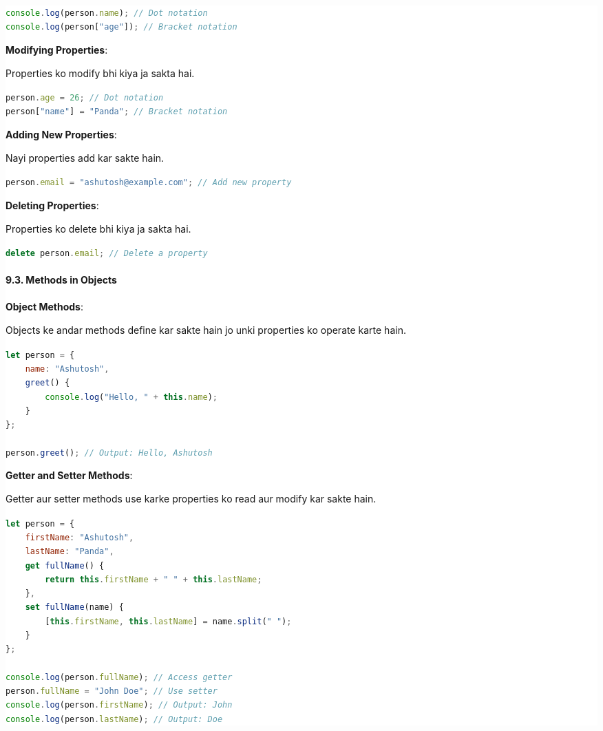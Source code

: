 ```javascript
console.log(person.name); // Dot notation
console.log(person["age"]); // Bracket notation
```

**Modifying Properties**:

Properties ko modify bhi kiya ja sakta hai.

```javascript
person.age = 26; // Dot notation
person["name"] = "Panda"; // Bracket notation
```

**Adding New Properties**:

Nayi properties add kar sakte hain.

```javascript
person.email = "ashutosh@example.com"; // Add new property
```

**Deleting Properties**:

Properties ko delete bhi kiya ja sakta hai.

```javascript
delete person.email; // Delete a property
```

#### 9.3. Methods in Objects

**Object Methods**:

Objects ke andar methods define kar sakte hain jo unki properties ko operate karte hain.

```javascript
let person = {
    name: "Ashutosh",
    greet() {
        console.log("Hello, " + this.name);
    }
};

person.greet(); // Output: Hello, Ashutosh
```

**Getter and Setter Methods**:

Getter aur setter methods use karke properties ko read aur modify kar sakte hain.

```javascript
let person = {
    firstName: "Ashutosh",
    lastName: "Panda",
    get fullName() {
        return this.firstName + " " + this.lastName;
    },
    set fullName(name) {
        [this.firstName, this.lastName] = name.split(" ");
    }
};

console.log(person.fullName); // Access getter
person.fullName = "John Doe"; // Use setter
console.log(person.firstName); // Output: John
console.log(person.lastName); // Output: Doe
```
